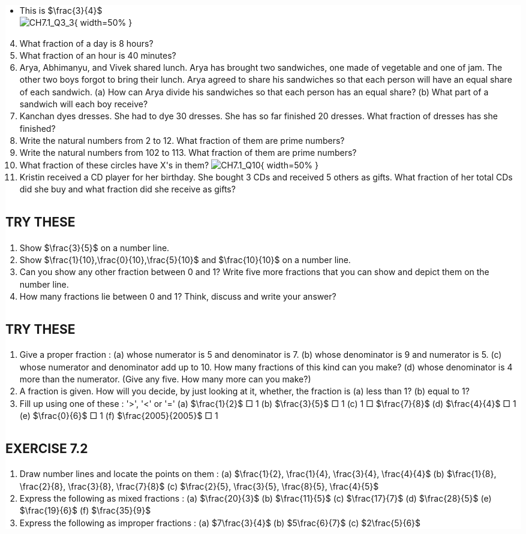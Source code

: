    - This is $\frac{3}{4}$ <br> ![CH7.1_Q3_3](Assets/MATH_VI/EX_7.1_Q3_3.svg){ width=50% }
4. What fraction of a day is 8 hours?
5. What fraction of an hour is 40 minutes?
6. Arya, Abhimanyu, and Vivek shared lunch. Arya has brought two sandwiches, one
   made of vegetable and one of jam. The other two boys forgot to bring their lunch.
   Arya agreed to share his sandwiches so that each person will have an equal share of
   each sandwich.
   (a) How can Arya divide his sandwiches so that each person has an equal share?
   (b) What part of a sandwich will each boy receive?
7. Kanchan dyes dresses. She had to dye 30 dresses. She has so far finished 20 dresses.
   What fraction of dresses has she finished?
8. Write the natural numbers from 2 to 12. What fraction of them are prime numbers?
9. Write the natural numbers from 102 to 113. What fraction of them are prime numbers?
10. What fraction of these circles have X's in them? ![CH7.1_Q10](Assets/MATH_VI/EX_7.1_Q10.svg){ width=50% }
11. Kristin received a CD player for her birthday. She bought 3 CDs and received 5 others as gifts. What fraction of her total CDs did she buy and what fraction did she receive as gifts?

## TRY THESE

1. Show $\frac{3}{5}$ on a number line.
2. Show $\frac{1}{10},\frac{0}{10},\frac{5}{10}$ and $\frac{10}{10}$ on a number line.
3. Can you show any other fraction between 0 and 1? Write five more fractions that you can show and depict them on the number line.
4. How many fractions lie between 0 and 1? Think, discuss and write your answer?

## TRY THESE

1. Give a proper fraction :
   (a) whose numerator is 5 and denominator is 7.
   (b) whose denominator is 9 and numerator is 5.
   (c) whose numerator and denominator add up to 10. How many fractions of this kind can you make?
   (d) whose denominator is 4 more than the numerator.
   (Give any five. How many more can you make?)
2. A fraction is given.
   How will you decide, by just looking at it, whether, the fraction is
   (a) less than 1?
   (b) equal to 1?
3. Fill up using one of these : '>', '<' or '='
   (a) $\frac{1}{2}$ □ 1
   (b) $\frac{3}{5}$ □ 1
   (c) 1 □ $\frac{7}{8}$
   (d) $\frac{4}{4}$ □ 1
   (e) $\frac{0}{6}$ □ 1
   (f) $\frac{2005}{2005}$ □ 1

## EXERCISE 7.2

1. Draw number lines and locate the points on them :
   (a) $\frac{1}{2}, \frac{1}{4}, \frac{3}{4}, \frac{4}{4}$
   (b) $\frac{1}{8}, \frac{2}{8}, \frac{3}{8}, \frac{7}{8}$
   (c) $\frac{2}{5}, \frac{3}{5}, \frac{8}{5}, \frac{4}{5}$
2. Express the following as mixed fractions :
   (a) $\frac{20}{3}$
   (b) $\frac{11}{5}$
   (c) $\frac{17}{7}$
   (d) $\frac{28}{5}$
   (e) $\frac{19}{6}$
   (f) $\frac{35}{9}$
3. Express the following as improper fractions :
   (a) $7\frac{3}{4}$
   (b) $5\frac{6}{7}$
   (c) $2\frac{5}{6}$